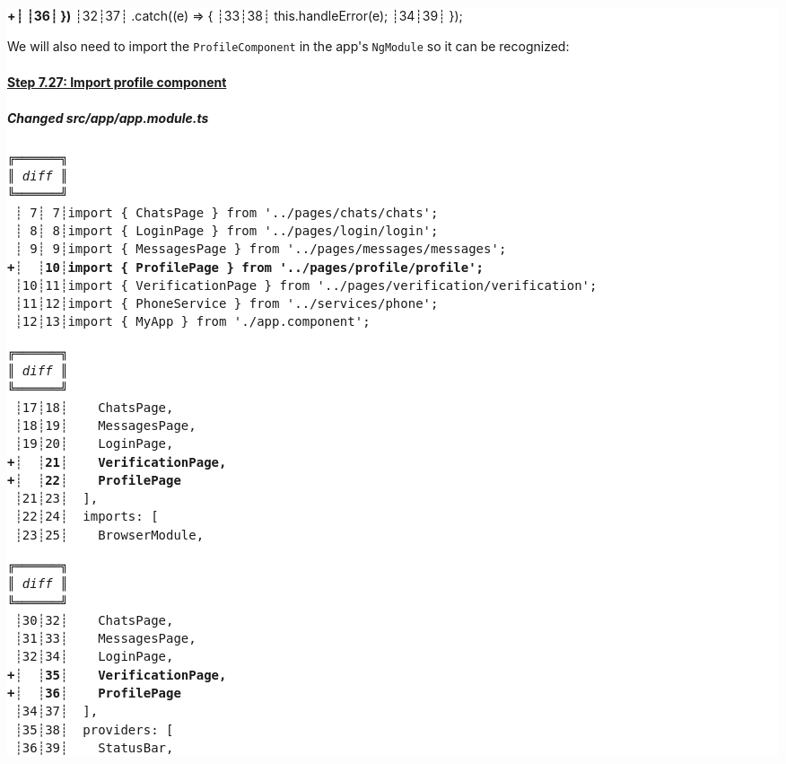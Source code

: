 <b>+┊  ┊36┊    })</b>
 ┊32┊37┊    .catch((e) &#x3D;&gt; {
 ┊33┊38┊      this.handleError(e);
 ┊34┊39┊    });
</pre>

[}]: #

We will also need to import the `ProfileComponent` in the app's `NgModule` so it can be recognized:

[{]: <helper> (diffStep 7.27)

#### [Step 7.27: Import profile component](https://github.com/Urigo/Ionic2CLI-Meteor-WhatsApp/commit/7a850ca)

##### Changed src&#x2F;app&#x2F;app.module.ts
<pre>
<i>╔══════╗</i>
<i>║ diff ║</i>
<i>╚══════╝</i>
 ┊ 7┊ 7┊import { ChatsPage } from &#x27;../pages/chats/chats&#x27;;
 ┊ 8┊ 8┊import { LoginPage } from &#x27;../pages/login/login&#x27;;
 ┊ 9┊ 9┊import { MessagesPage } from &#x27;../pages/messages/messages&#x27;;
<b>+┊  ┊10┊import { ProfilePage } from &#x27;../pages/profile/profile&#x27;;</b>
 ┊10┊11┊import { VerificationPage } from &#x27;../pages/verification/verification&#x27;;
 ┊11┊12┊import { PhoneService } from &#x27;../services/phone&#x27;;
 ┊12┊13┊import { MyApp } from &#x27;./app.component&#x27;;
</pre>
<pre>
<i>╔══════╗</i>
<i>║ diff ║</i>
<i>╚══════╝</i>
 ┊17┊18┊    ChatsPage,
 ┊18┊19┊    MessagesPage,
 ┊19┊20┊    LoginPage,
<b>+┊  ┊21┊    VerificationPage,</b>
<b>+┊  ┊22┊    ProfilePage</b>
 ┊21┊23┊  ],
 ┊22┊24┊  imports: [
 ┊23┊25┊    BrowserModule,
</pre>
<pre>
<i>╔══════╗</i>
<i>║ diff ║</i>
<i>╚══════╝</i>
 ┊30┊32┊    ChatsPage,
 ┊31┊33┊    MessagesPage,
 ┊32┊34┊    LoginPage,
<b>+┊  ┊35┊    VerificationPage,</b>
<b>+┊  ┊36┊    ProfilePage</b>
 ┊34┊37┊  ],
 ┊35┊38┊  providers: [
 ┊36┊39┊    StatusBar,
</pre>


[{]: <helper> (diffStep 7.2)
[{]: <helper> (diffStep 7.3)
[{]: <helper> (diffStep 7.4)
[{]: <helper> (diffStep 7.6)
[{]: <helper> (diffStep 7.7)
[{]: <helper> (diffStep 7.8)
[{]: <helper> (diffStep 7.9)
[{]: <helper> (diffStep "7.10")
[{]: <helper> (diffStep 7.11)
[{]: <helper> (diffStep 7.12)
[{]: <helper> (diffStep 7.13)
[{]: <helper> (diffStep 7.14)
[{]: <helper> (diffStep 7.15)
[{]: <helper> (diffStep 7.16)
[{]: <helper> (diffStep 7.17)
[{]: <helper> (diffStep 7.18)
[{]: <helper> (diffStep 7.19)
[{]: <helper> (diffStep "7.20")
[{]: <helper> (diffStep 7.21)
[{]: <helper> (diffStep 7.23)
[{]: <helper> (diffStep 7.24)
[{]: <helper> (diffStep 7.25)
[{]: <helper> (diffStep 7.26)
[{]: <helper> (diffStep 7.28)
[{]: <helper> (diffStep 7.29)
[{]: <helper> (diffStep "7.30")
[{]: <helper> (diffStep 7.31)
[{]: <helper> (diffStep 7.32)
[{]: <helper> (diffStep 7.33)
[{]: <helper> (diffStep 7.34)
[{]: <helper> (diffStep 7.35)
[{]: <helper> (diffStep 7.36)
[{]: <helper> (diffStep 7.37)
[{]: <helper> (diffStep 7.38)
[{]: <helper> (navStep nextRef="https://angular-meteor.com/tutorials/whatsapp2/ionic/chats-mutations" prevRef="https://angular-meteor.com/tutorials/whatsapp2/ionic/messages-page")